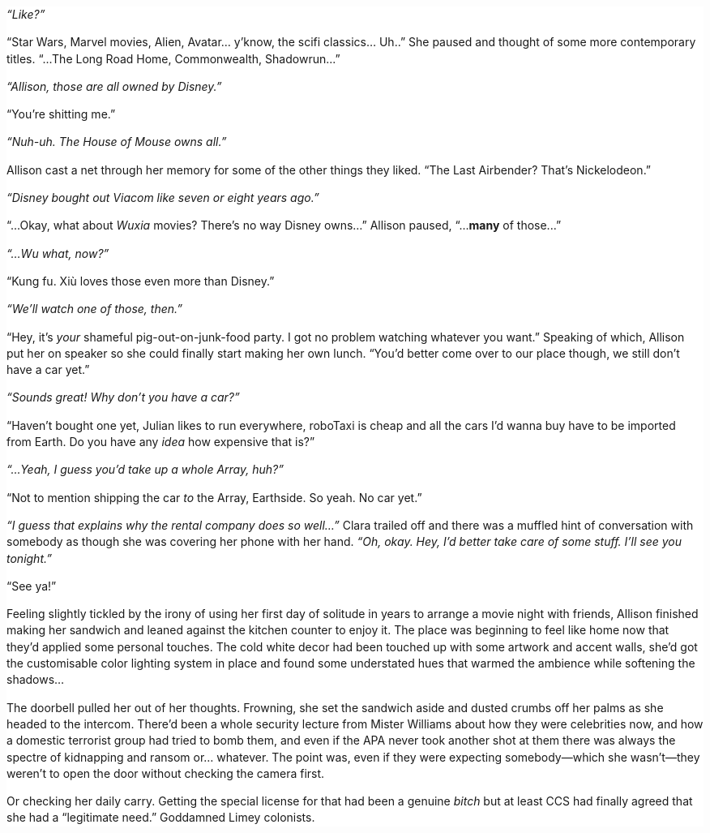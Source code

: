 *“Like?”*

“Star Wars, Marvel movies, Alien, Avatar… y’know, the scifi classics… Uh..” She paused and thought of some more contemporary titles. “...The Long Road Home, Commonwealth, Shadowrun...”

*“Allison, those are all owned by Disney.”*

“You’re shitting me.”

*“Nuh-uh. The House of Mouse owns all.”*

Allison cast a net through her memory for some of the other things they liked. “The Last Airbender? That’s Nickelodeon.”

*“Disney bought out Viacom like seven or eight years ago.”*

“...Okay, what about *Wuxia* movies? There’s no way Disney owns…” Allison paused, “...**many** of those...”

*“…Wu what, now?”*

“Kung fu. Xiù loves those even more than Disney.”

*“We’ll watch one of those, then.”*

“Hey, it’s *your* shameful pig-out-on-junk-food party. I got no problem watching whatever you want.” Speaking of which, Allison put her on speaker so she could finally start making her own lunch. “You’d better come over to our place though, we still don’t have a car yet.”

*“Sounds great! Why don’t you have a car?”*

“Haven’t bought one yet, Julian likes to run everywhere, roboTaxi is cheap and all the cars I’d wanna buy have to be imported from Earth. Do you have any *idea* how expensive that is?”

*“...Yeah, I guess you’d take up a whole Array, huh?”*

“Not to mention shipping the car *to* the Array, Earthside. So yeah. No car yet.”

*“I guess that explains why the rental company does so well…”* Clara trailed off and there was a muffled hint of conversation with somebody as though she was covering her phone with her hand. *“Oh, okay. Hey, I’d better take care of some stuff. I’ll see you tonight.”*

“See ya!”

Feeling slightly tickled by the irony of using her first day of solitude in years to arrange a movie night with friends, Allison finished making her sandwich and leaned against the kitchen counter to enjoy it. The place was beginning to feel like home now that they’d applied some personal touches. The cold white decor had been touched up with some artwork and accent walls, she’d got the customisable color lighting system in place and found some understated hues that warmed the ambience while softening the shadows…

The doorbell pulled her out of her thoughts. Frowning, she set the sandwich aside and dusted crumbs off her palms as she headed to the intercom. There’d been a whole security lecture from Mister Williams about how they were celebrities now, and how a domestic terrorist group had tried to bomb them, and even if the APA never took another shot at them there was always the spectre of kidnapping and ransom or… whatever. The point was, even if they were expecting somebody—which she wasn’t—they weren’t to open the door without checking the camera first.

Or checking her daily carry. Getting the special license for that had been a genuine *bitch* but at least CCS had finally agreed that she had a “legitimate need.” Goddamned Limey colonists.
